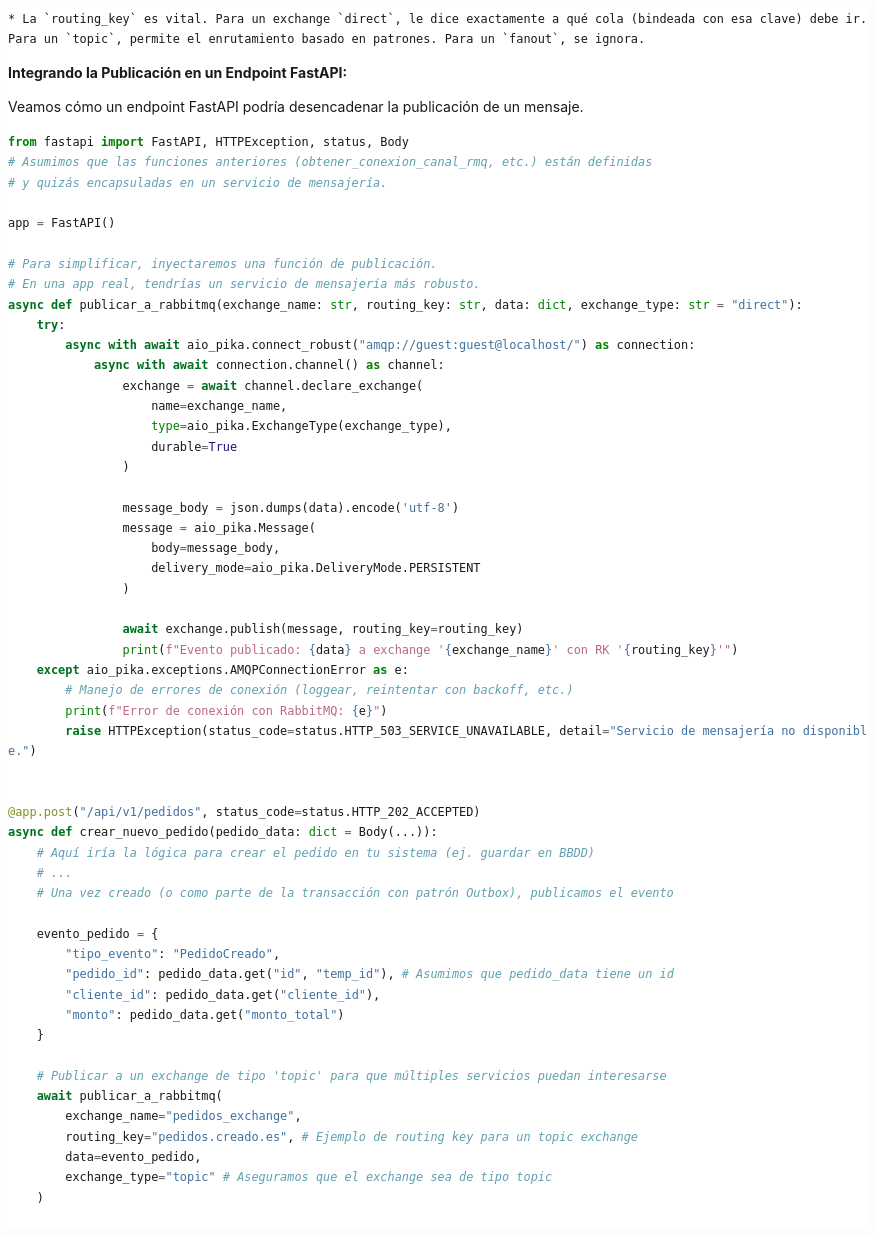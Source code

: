     * La `routing_key` es vital. Para un exchange `direct`, le dice exactamente a qué cola (bindeada con esa clave) debe ir. Para un `topic`, permite el enrutamiento basado en patrones. Para un `fanout`, se ignora.

**Integrando la Publicación en un Endpoint FastAPI:**

Veamos cómo un endpoint FastAPI podría desencadenar la publicación de un mensaje.

```python
from fastapi import FastAPI, HTTPException, status, Body
# Asumimos que las funciones anteriores (obtener_conexion_canal_rmq, etc.) están definidas
# y quizás encapsuladas en un servicio de mensajería.

app = FastAPI()

# Para simplificar, inyectaremos una función de publicación.
# En una app real, tendrías un servicio de mensajería más robusto.
async def publicar_a_rabbitmq(exchange_name: str, routing_key: str, data: dict, exchange_type: str = "direct"):
    try:
        async with await aio_pika.connect_robust("amqp://guest:guest@localhost/") as connection:
            async with await connection.channel() as channel:
                exchange = await channel.declare_exchange(
                    name=exchange_name,
                    type=aio_pika.ExchangeType(exchange_type),
                    durable=True
                )
                
                message_body = json.dumps(data).encode('utf-8')
                message = aio_pika.Message(
                    body=message_body,
                    delivery_mode=aio_pika.DeliveryMode.PERSISTENT
                )
                
                await exchange.publish(message, routing_key=routing_key)
                print(f"Evento publicado: {data} a exchange '{exchange_name}' con RK '{routing_key}'")
    except aio_pika.exceptions.AMQPConnectionError as e:
        # Manejo de errores de conexión (loggear, reintentar con backoff, etc.)
        print(f"Error de conexión con RabbitMQ: {e}")
        raise HTTPException(status_code=status.HTTP_503_SERVICE_UNAVAILABLE, detail="Servicio de mensajería no disponible.")


@app.post("/api/v1/pedidos", status_code=status.HTTP_202_ACCEPTED)
async def crear_nuevo_pedido(pedido_data: dict = Body(...)):
    # Aquí iría la lógica para crear el pedido en tu sistema (ej. guardar en BBDD)
    # ...
    # Una vez creado (o como parte de la transacción con patrón Outbox), publicamos el evento
    
    evento_pedido = {
        "tipo_evento": "PedidoCreado",
        "pedido_id": pedido_data.get("id", "temp_id"), # Asumimos que pedido_data tiene un id
        "cliente_id": pedido_data.get("cliente_id"),
        "monto": pedido_data.get("monto_total")
    }
    
    # Publicar a un exchange de tipo 'topic' para que múltiples servicios puedan interesarse
    await publicar_a_rabbitmq(
        exchange_name="pedidos_exchange", 
        routing_key="pedidos.creado.es", # Ejemplo de routing key para un topic exchange
        data=evento_pedido,
        exchange_type="topic" # Aseguramos que el exchange sea de tipo topic
    )
    
```